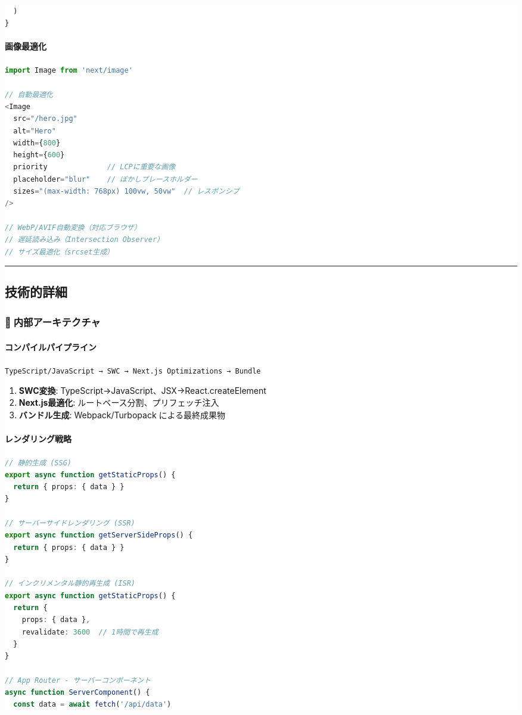 ```typescript
  )
}
```

#### **画像最適化**

```typescript
import Image from 'next/image'

// 自動最適化
<Image
  src="/hero.jpg"
  alt="Hero"
  width={800}
  height={600}
  priority              // LCPに重要な画像
  placeholder="blur"    // ぼかしプレースホルダー
  sizes="(max-width: 768px) 100vw, 50vw"  // レスポンシブ
/>

// WebP/AVIF自動変換（対応ブラウザ）
// 遅延読み込み（Intersection Observer）
// サイズ最適化（srcset生成）
```

---

## 技術的詳細

### 🔧 **内部アーキテクチャ**

#### **コンパイルパイプライン**

```
TypeScript/JavaScript → SWC → Next.js Optimizations → Bundle
```

1. **SWC変換**: TypeScript→JavaScript、JSX→React.createElement
2. **Next.js最適化**: ルートベース分割、プリフェッチ注入
3. **バンドル生成**: Webpack/Turbopack による最終成果物

#### **レンダリング戦略**

```typescript
// 静的生成 (SSG)
export async function getStaticProps() {
  return { props: { data } }
}

// サーバーサイドレンダリング (SSR)
export async function getServerSideProps() {
  return { props: { data } }
}

// インクリメンタル静的再生成 (ISR)
export async function getStaticProps() {
  return {
    props: { data },
    revalidate: 3600  // 1時間で再生成
  }
}

// App Router - サーバーコンポーネント
async function ServerComponent() {
  const data = await fetch('/api/data')
```